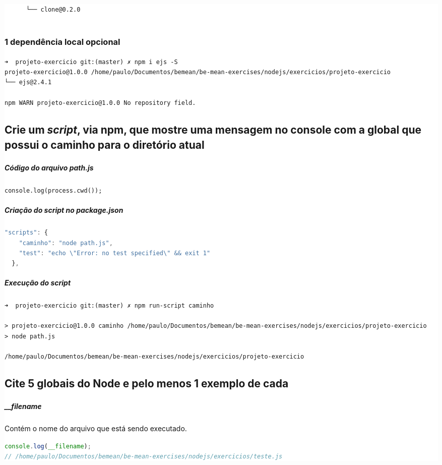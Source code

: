 ```
      └── clone@0.2.0 
 
```

### 1 dependência local opcional

```
➜  projeto-exercicio git:(master) ✗ npm i ejs -S
projeto-exercicio@1.0.0 /home/paulo/Documentos/bemean/be-mean-exercises/nodejs/exercicios/projeto-exercicio
└── ejs@2.4.1 

npm WARN projeto-exercicio@1.0.0 No repository field.
```

## Crie um *script*, via npm, que mostre uma mensagem no console com a global que possui o caminho para o diretório atual

##### Código do arquivo *path.js*

```
console.log(process.cwd());
```

##### Criação do script no package.json

```js
"scripts": {
    "caminho": "node path.js",
    "test": "echo \"Error: no test specified\" && exit 1"
  },
```

##### Execução do script

```
➜  projeto-exercicio git:(master) ✗ npm run-script caminho

> projeto-exercicio@1.0.0 caminho /home/paulo/Documentos/bemean/be-mean-exercises/nodejs/exercicios/projeto-exercicio
> node path.js

/home/paulo/Documentos/bemean/be-mean-exercises/nodejs/exercicios/projeto-exercicio
```

## Cite 5 globais do Node e pelo menos 1 exemplo de cada

##### __filename

Contém o nome do arquivo que está sendo executado.

```js
console.log(__filename);
// /home/paulo/Documentos/bemean/be-mean-exercises/nodejs/exercicios/teste.js
```
